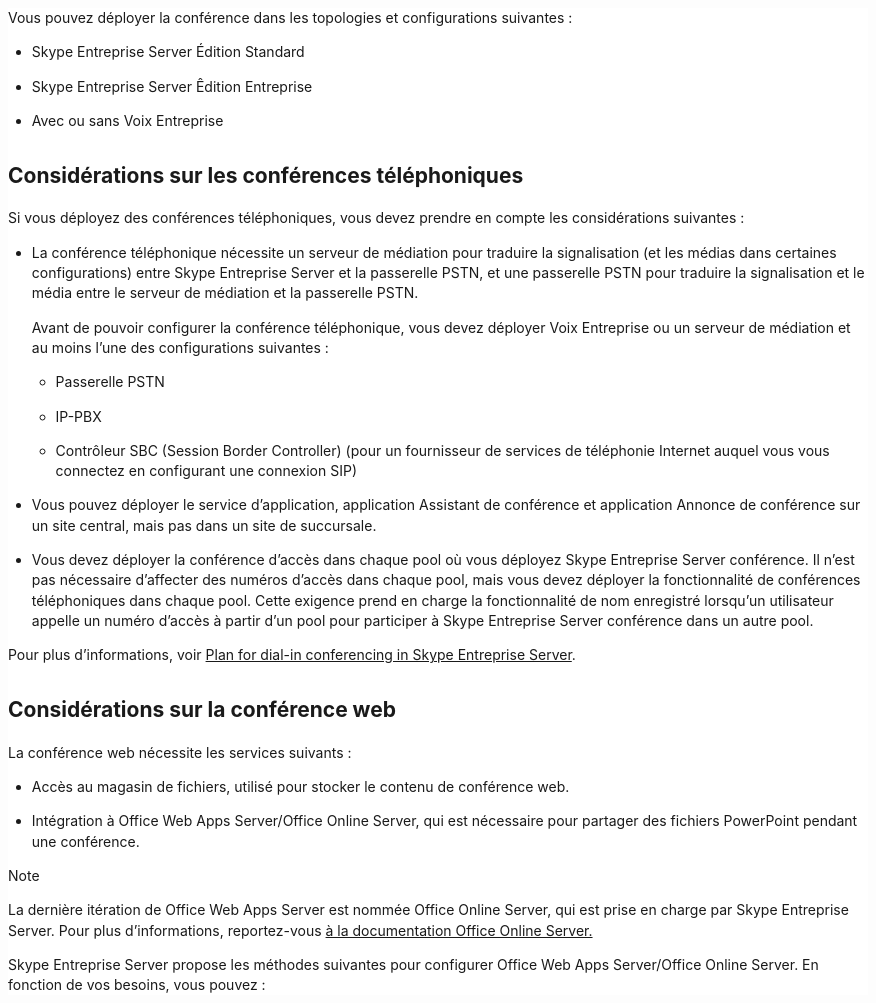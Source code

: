Vous pouvez déployer la conférence dans les topologies et configurations suivantes :
  
- Skype Entreprise Server Édition Standard
    
- Skype Entreprise Server Êdition Entreprise
    
- Avec ou sans Voix Entreprise
    
## <a name="dial-in-conferencing-considerations"></a>Considérations sur les conférences téléphoniques

Si vous déployez des conférences téléphoniques, vous devez prendre en compte les considérations suivantes :
  
- La conférence téléphonique nécessite un serveur de médiation pour traduire la signalisation (et les médias dans certaines configurations) entre Skype Entreprise Server et la passerelle PSTN, et une passerelle PSTN pour traduire la signalisation et le média entre le serveur de médiation et la passerelle PSTN.
    
   Avant de pouvoir configurer la conférence téléphonique, vous devez déployer Voix Entreprise ou un serveur de médiation et au moins l’une des configurations suivantes :
    
  - Passerelle PSTN
    
  - IP-PBX
    
  - Contrôleur SBC (Session Border Controller) (pour un fournisseur de services de téléphonie Internet auquel vous vous connectez en configurant une connexion SIP)
    
- Vous pouvez déployer le service d’application, application Assistant de conférence et application Annonce de conférence sur un site central, mais pas dans un site de succursale.
    
- Vous devez déployer la conférence d’accès dans chaque pool où vous déployez Skype Entreprise Server conférence. Il n’est pas nécessaire d’affecter des numéros d’accès dans chaque pool, mais vous devez déployer la fonctionnalité de conférences téléphoniques dans chaque pool. Cette exigence prend en charge la fonctionnalité de nom enregistré lorsqu’un utilisateur appelle un numéro d’accès à partir d’un pool pour participer à Skype Entreprise Server conférence dans un autre pool. 
    
Pour plus d’informations, voir [Plan for dial-in conferencing in Skype Entreprise Server](dial-in-conferencing.md).
  
## <a name="web-conferencing-considerations"></a>Considérations sur la conférence web

La conférence web nécessite les services suivants : 
  
- Accès au magasin de fichiers, utilisé pour stocker le contenu de conférence web.
    
- Intégration à Office Web Apps Server/Office Online Server, qui est nécessaire pour partager des fichiers PowerPoint pendant une conférence.
    
> [!NOTE]
> La dernière itération de Office Web Apps Server est nommée Office Online Server, qui est prise en charge par Skype Entreprise Server. Pour plus d’informations, reportez-vous [à la documentation Office Online Server.](/officeonlineserver/office-online-server) 
  
Skype Entreprise Server propose les méthodes suivantes pour configurer Office Web Apps Server/Office Online Server. En fonction de vos besoins, vous pouvez :
  